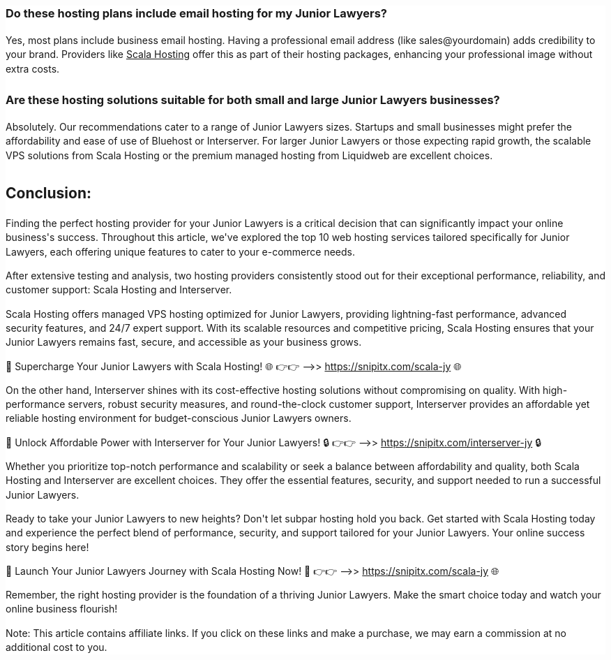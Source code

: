 ### Do these hosting plans include email hosting for my Junior Lawyers? 
Yes, most plans include business email hosting. Having a professional email address (like sales@yourdomain) adds credibility to your brand. Providers like [Scala Hosting](https://snipitx.com/scala-jy) offer this as part of their hosting packages, enhancing your professional image without extra costs.

### Are these hosting solutions suitable for both small and large Junior Lawyers businesses? 
Absolutely. Our recommendations cater to a range of Junior Lawyers sizes. Startups and small businesses might prefer the affordability and ease of use of Bluehost or Interserver. For larger Junior Lawyers or those expecting rapid growth, the scalable VPS solutions from Scala Hosting or the premium managed hosting from Liquidweb are excellent choices.

## Conclusion:

Finding the perfect hosting provider for your Junior Lawyers is a critical decision that can significantly impact your online business's success. Throughout this article, we've explored the top 10 web hosting services tailored specifically for Junior Lawyers, each offering unique features to cater to your e-commerce needs.

After extensive testing and analysis, two hosting providers consistently stood out for their exceptional performance, reliability, and customer support: Scala Hosting and Interserver.

Scala Hosting offers managed VPS hosting optimized for Junior Lawyers, providing lightning-fast performance, advanced security features, and 24/7 expert support. With its scalable resources and competitive pricing, Scala Hosting ensures that your Junior Lawyers remains fast, secure, and accessible as your business grows.

🚀 Supercharge Your Junior Lawyers with Scala Hosting! 🌐
👉👉 -->> https://snipitx.com/scala-jy 🌐

On the other hand, Interserver shines with its cost-effective hosting solutions without compromising on quality. With high-performance servers, robust security measures, and round-the-clock customer support, Interserver provides an affordable yet reliable hosting environment for budget-conscious Junior Lawyers owners.

💸 Unlock Affordable Power with Interserver for Your Junior Lawyers! 🔒
👉👉 -->> https://snipitx.com/interserver-jy 🔒

Whether you prioritize top-notch performance and scalability or seek a balance between affordability and quality, both Scala Hosting and Interserver are excellent choices. They offer the essential features, security, and support needed to run a successful Junior Lawyers.

Ready to take your Junior Lawyers to new heights? Don't let subpar hosting hold you back. Get started with Scala Hosting today and experience the perfect blend of performance, security, and support tailored for your Junior Lawyers. Your online success story begins here!

🚀 Launch Your Junior Lawyers Journey with Scala Hosting Now! 🌟
👉👉 -->> https://snipitx.com/scala-jy 🌐

Remember, the right hosting provider is the foundation of a thriving Junior Lawyers. Make the smart choice today and watch your online business flourish!

Note: This article contains affiliate links. If you click on these links and make a purchase, we may earn a commission at no additional cost to you.